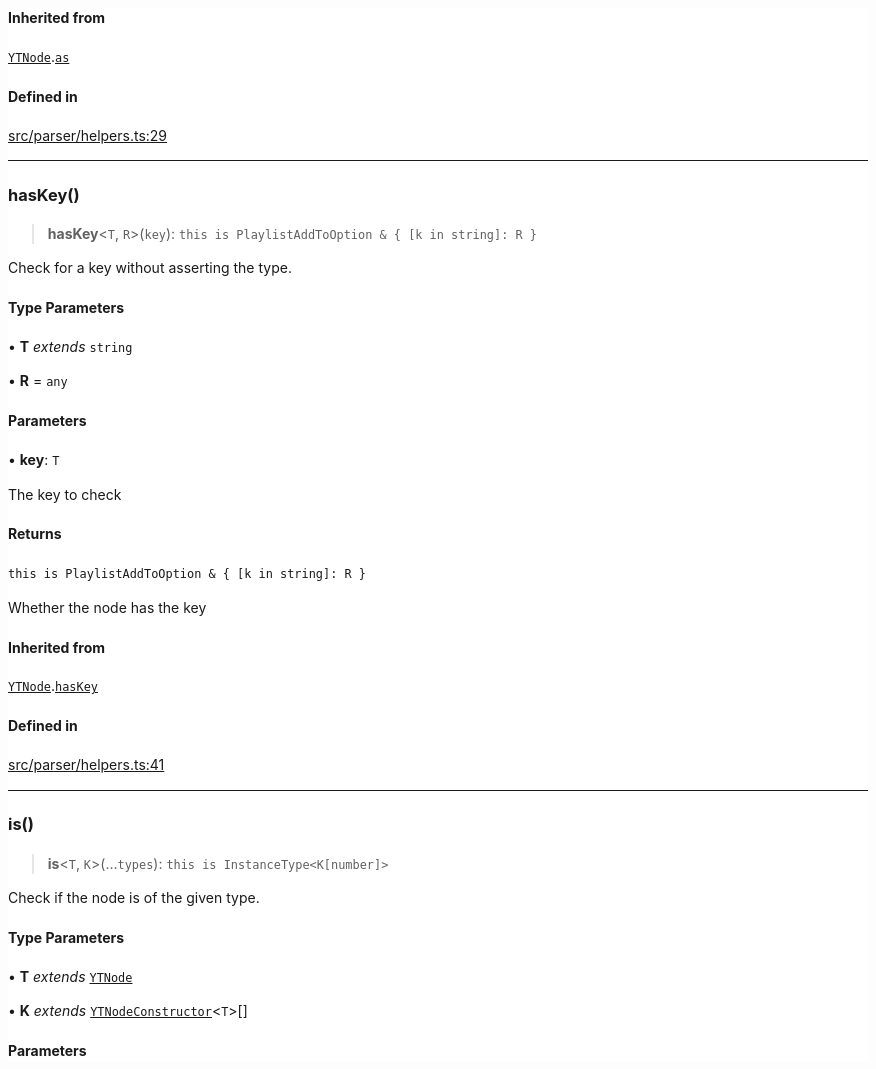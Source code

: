 #### Inherited from

[`YTNode`](../../Helpers/classes/YTNode.md).[`as`](../../Helpers/classes/YTNode.md#as)

#### Defined in

[src/parser/helpers.ts:29](https://github.com/LuanRT/YouTube.js/blob/af92984523f90200a18314b94478a2697c9deab0/src/parser/helpers.ts#L29)

***

### hasKey()

> **hasKey**\<`T`, `R`\>(`key`): `this is PlaylistAddToOption & { [k in string]: R }`

Check for a key without asserting the type.

#### Type Parameters

• **T** *extends* `string`

• **R** = `any`

#### Parameters

• **key**: `T`

The key to check

#### Returns

`this is PlaylistAddToOption & { [k in string]: R }`

Whether the node has the key

#### Inherited from

[`YTNode`](../../Helpers/classes/YTNode.md).[`hasKey`](../../Helpers/classes/YTNode.md#haskey)

#### Defined in

[src/parser/helpers.ts:41](https://github.com/LuanRT/YouTube.js/blob/af92984523f90200a18314b94478a2697c9deab0/src/parser/helpers.ts#L41)

***

### is()

> **is**\<`T`, `K`\>(...`types`): `this is InstanceType<K[number]>`

Check if the node is of the given type.

#### Type Parameters

• **T** *extends* [`YTNode`](../../Helpers/classes/YTNode.md)

• **K** *extends* [`YTNodeConstructor`](../../Helpers/interfaces/YTNodeConstructor.md)\<`T`\>[]

#### Parameters
